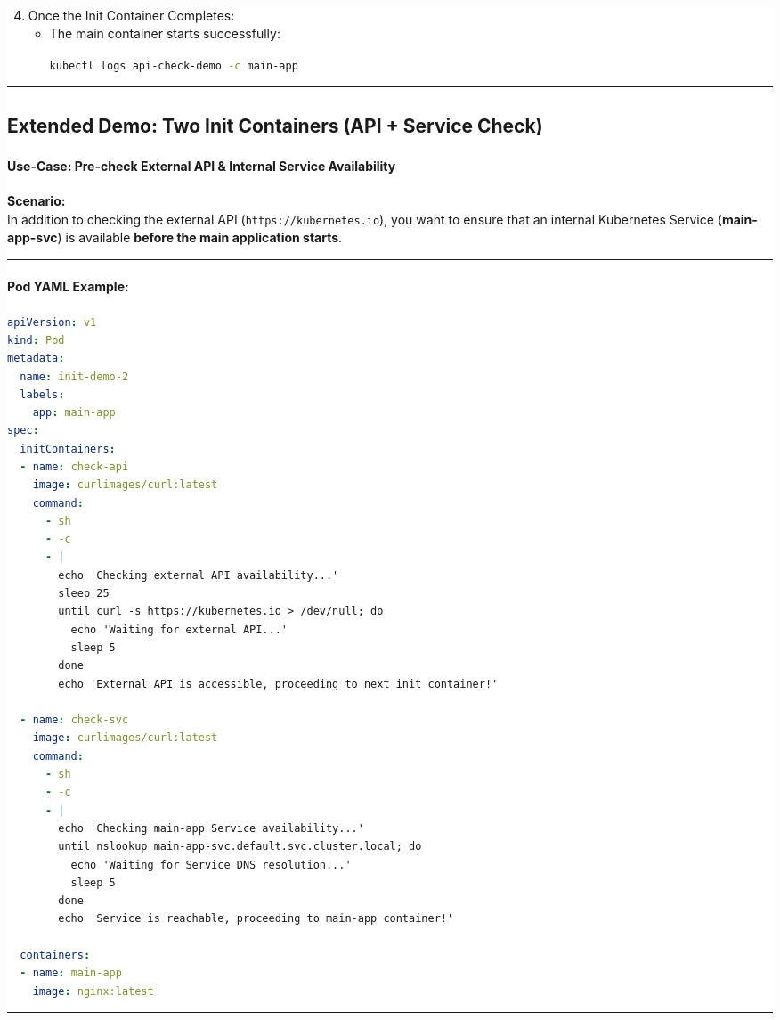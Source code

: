 4. Once the Init Container Completes:
   - The main container starts successfully:
     ```bash
     kubectl logs api-check-demo -c main-app
     ```

---

## **Extended Demo: Two Init Containers (API + Service Check)**

#### **Use-Case: Pre-check External API & Internal Service Availability**

**Scenario:**  
In addition to checking the external API (`https://kubernetes.io`), you want to ensure that an internal Kubernetes Service (**main-app-svc**) is available **before the main application starts**.

---

#### **Pod YAML Example:**

```yaml
apiVersion: v1
kind: Pod
metadata:
  name: init-demo-2
  labels:
    app: main-app
spec:
  initContainers:
  - name: check-api
    image: curlimages/curl:latest
    command:
      - sh
      - -c
      - |
        echo 'Checking external API availability...'
        sleep 25
        until curl -s https://kubernetes.io > /dev/null; do
          echo 'Waiting for external API...'
          sleep 5
        done
        echo 'External API is accessible, proceeding to next init container!'

  - name: check-svc
    image: curlimages/curl:latest
    command:
      - sh
      - -c
      - |
        echo 'Checking main-app Service availability...'
        until nslookup main-app-svc.default.svc.cluster.local; do
          echo 'Waiting for Service DNS resolution...'
          sleep 5
        done
        echo 'Service is reachable, proceeding to main-app container!'

  containers:
  - name: main-app
    image: nginx:latest
```

---